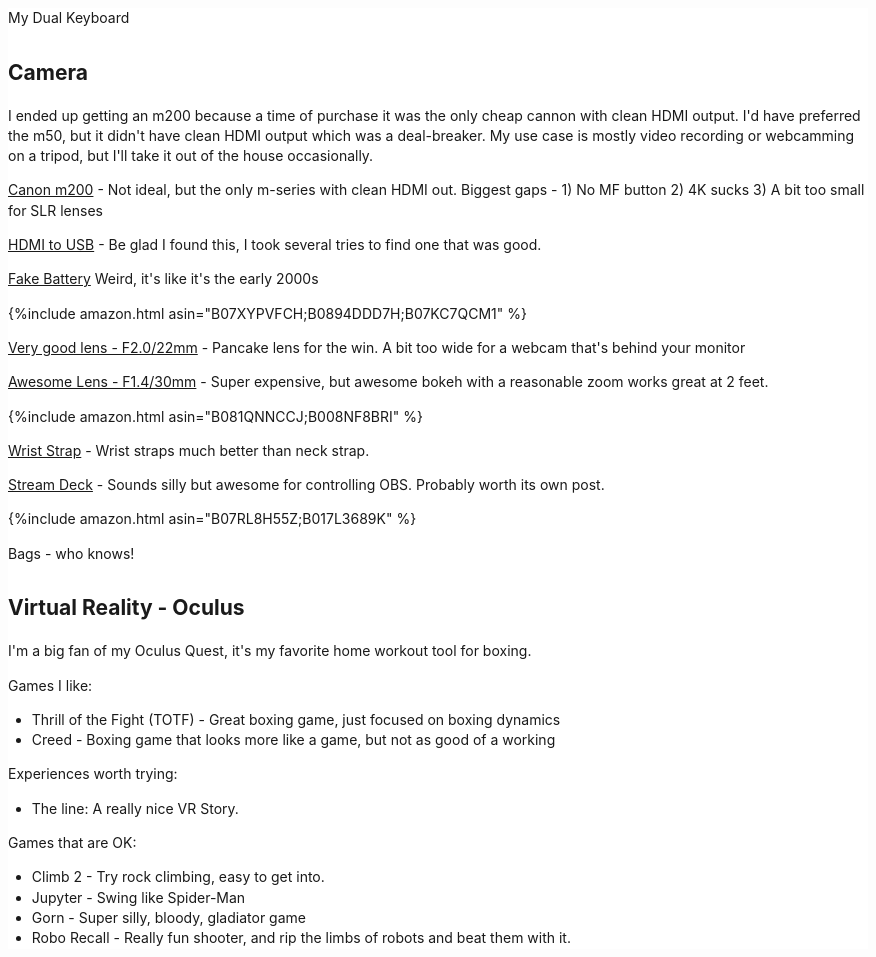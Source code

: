 My Dual Keyboard

## Camera

I ended up getting an m200 because a time of purchase it was the only cheap cannon with clean HDMI output. I'd have preferred the m50, but it didn't have clean HDMI output which was a deal-breaker. My use case is mostly video recording or webcamming on a tripod, but I'll take it out of the house occasionally.

[Canon m200](https://www.amazon.com/gp/product/B07XYPVFCH/) - Not ideal, but the only m-series with clean HDMI out. Biggest gaps - 1) No MF button 2) 4K sucks 3) A bit too small for SLR lenses

[HDMI to USB](https://www.amazon.com/gp/product/B0894DDD7H/ref=ppx_yo_dt_b_asin_title_o01_s00?ie=UTF8&psc=1) - Be glad I found this, I took several tries to find one that was good.

[Fake Battery](https://www.amazon.com/gp/product/B07KC7QCM1/ref=ppx_yo_dt_b_search_asin_title?ie=UTF8&psc=1) Weird, it's like it's the early 2000s

{%include amazon.html asin="B07XYPVFCH;B0894DDD7H;B07KC7QCM1" %}

[Very good lens - F2.0/22mm](https://www.amazon.com/Canon-0-866-Compact-System-proyecci%C3%B3n/dp/B008NF8BRI/ref=sr_1_1?dchild=1&keywords=canon+f2+22m&qid=1599424169&s=electronics&sr=1-1) - Pancake lens for the win. A bit too wide for a webcam that's behind your monitor

[Awesome Lens - F1.4/30mm](https://www.amazon.com/gp/product/B081QNNCCJ/ref=ppx_yo_dt_b_asin_title_o03_s00?ie=UTF8&psc=1) - Super expensive, but awesome bokeh with a reasonable zoom works great at 2 feet.

{%include amazon.html asin="B081QNNCCJ;B008NF8BRI" %}

[Wrist Strap](https://www.amazon.com/gp/product/B017L3689K/ref=ppx_yo_dt_b_search_asin_title?ie=UTF8&psc=1) - Wrist straps much better than neck strap.

[Stream Deck](https://www.amazon.com/Elgato-Stream-Deck-XL-customizable/dp/B07RL8H55Z/ref=sr_1_2?dchild=1&keywords=stream+deck+xl&qid=1599424060&s=electronics&sr=1-2) - Sounds silly but awesome for controlling OBS. Probably worth its own post.

{%include amazon.html asin="B07RL8H55Z;B017L3689K" %}

Bags - who knows!

## Virtual Reality - Oculus

I'm a big fan of my Oculus Quest, it's my favorite home workout tool for boxing.

Games I like:

- Thrill of the Fight (TOTF) - Great boxing game, just focused on boxing dynamics
- Creed - Boxing game that looks more like a game, but not as good of a working

Experiences worth trying:

- The line: A really nice VR Story.

Games that are OK:

- Climb 2 - Try rock climbing, easy to get into.
- Jupyter - Swing like Spider-Man
- Gorn - Super silly, bloody, gladiator game
- Robo Recall - Really fun shooter, and rip the limbs of robots and beat them with it.
